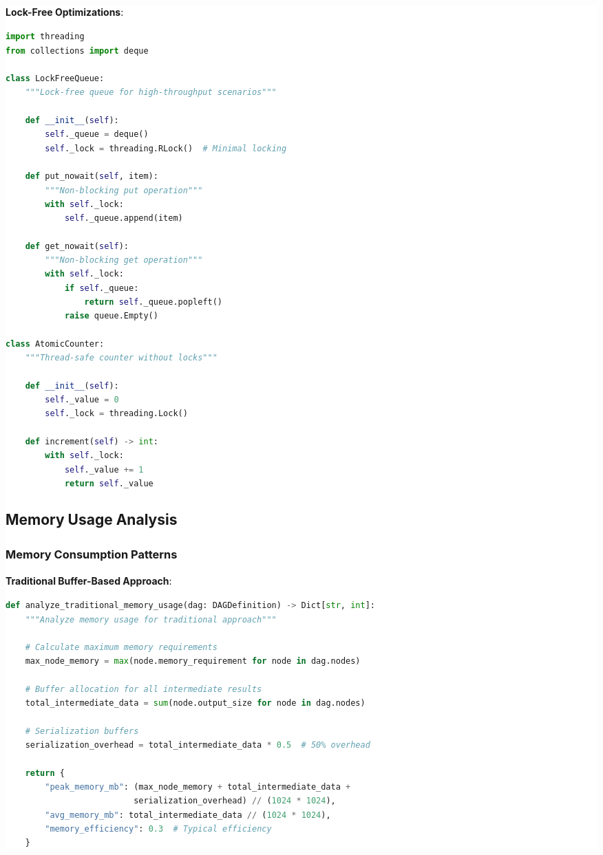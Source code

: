 **Lock-Free Optimizations**:
```python
import threading
from collections import deque

class LockFreeQueue:
    """Lock-free queue for high-throughput scenarios"""
    
    def __init__(self):
        self._queue = deque()
        self._lock = threading.RLock()  # Minimal locking
    
    def put_nowait(self, item):
        """Non-blocking put operation"""
        with self._lock:
            self._queue.append(item)
    
    def get_nowait(self):
        """Non-blocking get operation"""
        with self._lock:
            if self._queue:
                return self._queue.popleft()
            raise queue.Empty()

class AtomicCounter:
    """Thread-safe counter without locks"""
    
    def __init__(self):
        self._value = 0
        self._lock = threading.Lock()
    
    def increment(self) -> int:
        with self._lock:
            self._value += 1
            return self._value
```

## Memory Usage Analysis

### Memory Consumption Patterns

**Traditional Buffer-Based Approach**:
```python
def analyze_traditional_memory_usage(dag: DAGDefinition) -> Dict[str, int]:
    """Analyze memory usage for traditional approach"""
    
    # Calculate maximum memory requirements
    max_node_memory = max(node.memory_requirement for node in dag.nodes)
    
    # Buffer allocation for all intermediate results
    total_intermediate_data = sum(node.output_size for node in dag.nodes)
    
    # Serialization buffers
    serialization_overhead = total_intermediate_data * 0.5  # 50% overhead
    
    return {
        "peak_memory_mb": (max_node_memory + total_intermediate_data + 
                          serialization_overhead) // (1024 * 1024),
        "avg_memory_mb": total_intermediate_data // (1024 * 1024),
        "memory_efficiency": 0.3  # Typical efficiency
    }
```
